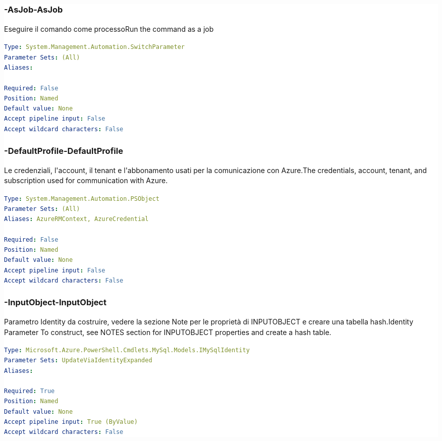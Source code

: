 ### <span data-ttu-id="65cd1-115">-AsJob</span><span class="sxs-lookup"><span data-stu-id="65cd1-115">-AsJob</span></span>
<span data-ttu-id="65cd1-116">Eseguire il comando come processo</span><span class="sxs-lookup"><span data-stu-id="65cd1-116">Run the command as a job</span></span>

```yaml
Type: System.Management.Automation.SwitchParameter
Parameter Sets: (All)
Aliases:

Required: False
Position: Named
Default value: None
Accept pipeline input: False
Accept wildcard characters: False
```

### <span data-ttu-id="65cd1-117">-DefaultProfile</span><span class="sxs-lookup"><span data-stu-id="65cd1-117">-DefaultProfile</span></span>
<span data-ttu-id="65cd1-118">Le credenziali, l'account, il tenant e l'abbonamento usati per la comunicazione con Azure.</span><span class="sxs-lookup"><span data-stu-id="65cd1-118">The credentials, account, tenant, and subscription used for communication with Azure.</span></span>

```yaml
Type: System.Management.Automation.PSObject
Parameter Sets: (All)
Aliases: AzureRMContext, AzureCredential

Required: False
Position: Named
Default value: None
Accept pipeline input: False
Accept wildcard characters: False
```

### <span data-ttu-id="65cd1-119">-InputObject</span><span class="sxs-lookup"><span data-stu-id="65cd1-119">-InputObject</span></span>
<span data-ttu-id="65cd1-120">Parametro Identity da costruire, vedere la sezione Note per le proprietà di INPUTOBJECT e creare una tabella hash.</span><span class="sxs-lookup"><span data-stu-id="65cd1-120">Identity Parameter To construct, see NOTES section for INPUTOBJECT properties and create a hash table.</span></span>

```yaml
Type: Microsoft.Azure.PowerShell.Cmdlets.MySql.Models.IMySqlIdentity
Parameter Sets: UpdateViaIdentityExpanded
Aliases:

Required: True
Position: Named
Default value: None
Accept pipeline input: True (ByValue)
Accept wildcard characters: False
```
